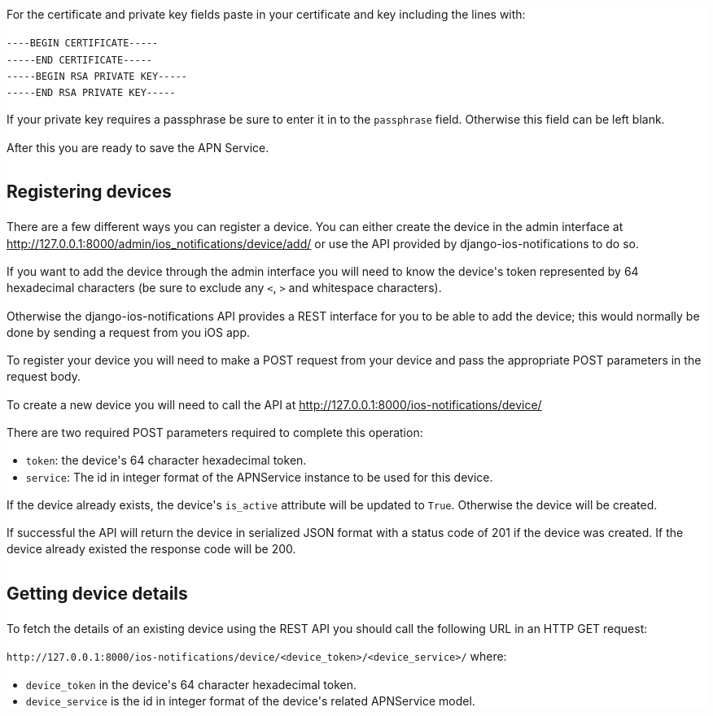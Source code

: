 For the certificate and private key fields paste in your certificate and key including the lines with:

```
----BEGIN CERTIFICATE-----
-----END CERTIFICATE-----
-----BEGIN RSA PRIVATE KEY-----
-----END RSA PRIVATE KEY-----
```

If your private key requires a passphrase be sure to enter it in to the `passphrase` field.
Otherwise this field can be left blank.

After this you are ready to save the APN Service.


Registering devices
-----------------

There are a few different ways you can register a device. You can either create the device in the admin interface at
http://127.0.0.1:8000/admin/ios_notifications/device/add/ or use the API provided by django-ios-notifications to do so.

If you want to add the device through the admin interface you will need to know the device's token represented by 64
hexadecimal characters (be sure to exclude any `<`, `>` and whitespace characters).

Otherwise the django-ios-notifications API provides a REST interface for you to be able to add the device;
this would normally be done by sending a request from you iOS app.

To register your device you will need to make a POST request from your device and pass the appropriate POST parameters in the request body.

To create a new device you will need to call the API at http://127.0.0.1:8000/ios-notifications/device/

There are two required POST parameters required to complete this operation:
* `token`: the device's 64 character hexadecimal token.
* `service`: The id in integer format of the APNService instance to be used for this device.

If the device already exists, the device's `is_active` attribute will be updated to `True`. Otherwise the device
will be created.

If successful the API will return the device in serialized JSON format with a status code of 201 if the device was created. If
the device already existed the response code will be 200.


Getting device details
-----------------

To fetch the details of an existing device using the REST API you should call the following URL in an HTTP GET request:

`http://127.0.0.1:8000/ios-notifications/device/<device_token>/<device_service>/` where:
* `device_token` in the device's 64 character hexadecimal token.
* `device_service` is the id in integer format of the device's related APNService model.
